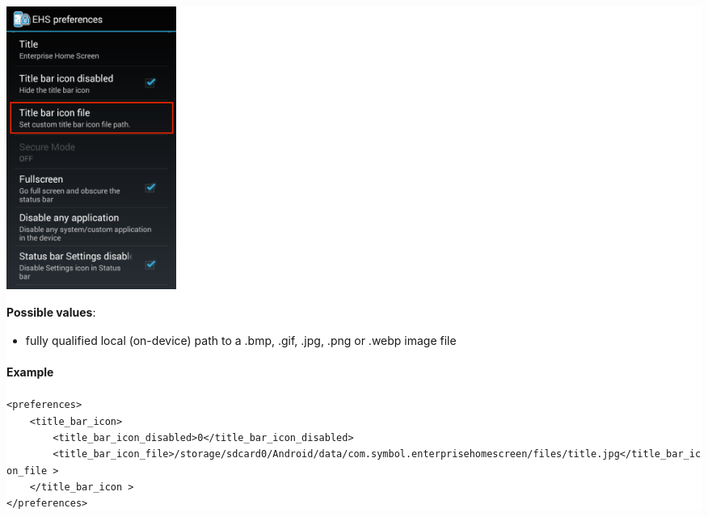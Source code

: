 <img alt="" style="height:350px" src="title_bar_3.png"/>

<b>Possible values</b>:

* fully qualified local (on-device) path to a .bmp, .gif, .jpg, .png or .webp image file

#### Example

    <preferences>
        <title_bar_icon>
            <title_bar_icon_disabled>0</title_bar_icon_disabled>
            <title_bar_icon_file>/storage/sdcard0/Android/data/com.symbol.enterprisehomescreen/files/title.jpg</title_bar_icon_file > 
        </title_bar_icon >
    </preferences>
